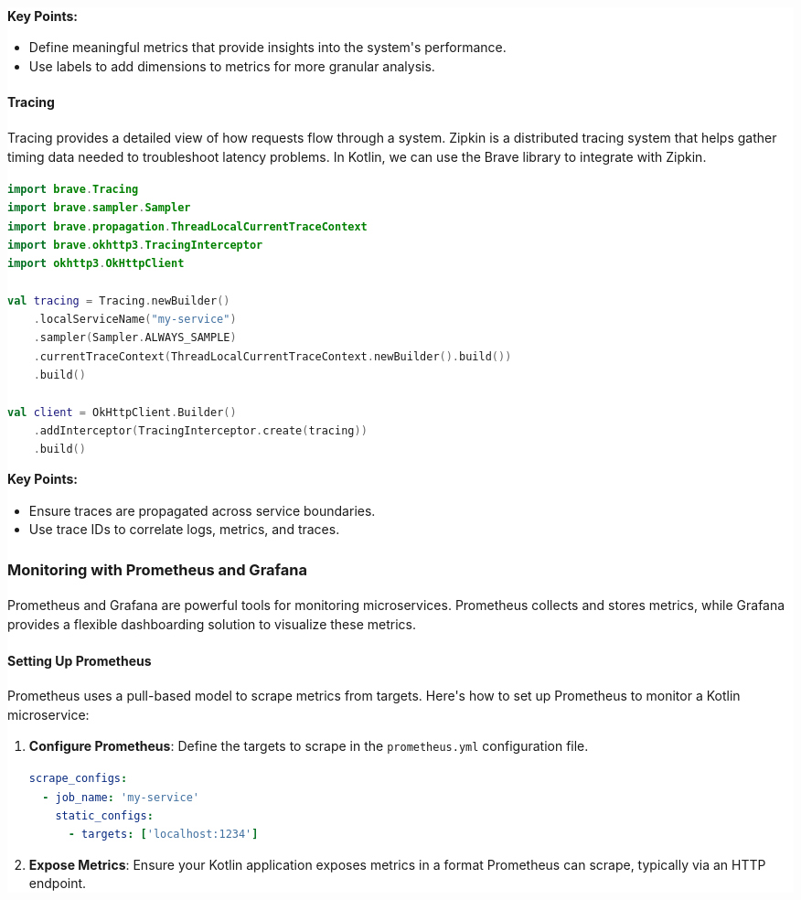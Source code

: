 **Key Points:**

- Define meaningful metrics that provide insights into the system's performance.
- Use labels to add dimensions to metrics for more granular analysis.

#### Tracing

Tracing provides a detailed view of how requests flow through a system. Zipkin is a distributed tracing system that helps gather timing data needed to troubleshoot latency problems. In Kotlin, we can use the Brave library to integrate with Zipkin.

```kotlin
import brave.Tracing
import brave.sampler.Sampler
import brave.propagation.ThreadLocalCurrentTraceContext
import brave.okhttp3.TracingInterceptor
import okhttp3.OkHttpClient

val tracing = Tracing.newBuilder()
    .localServiceName("my-service")
    .sampler(Sampler.ALWAYS_SAMPLE)
    .currentTraceContext(ThreadLocalCurrentTraceContext.newBuilder().build())
    .build()

val client = OkHttpClient.Builder()
    .addInterceptor(TracingInterceptor.create(tracing))
    .build()
```

**Key Points:**

- Ensure traces are propagated across service boundaries.
- Use trace IDs to correlate logs, metrics, and traces.

### Monitoring with Prometheus and Grafana

Prometheus and Grafana are powerful tools for monitoring microservices. Prometheus collects and stores metrics, while Grafana provides a flexible dashboarding solution to visualize these metrics.

#### Setting Up Prometheus

Prometheus uses a pull-based model to scrape metrics from targets. Here's how to set up Prometheus to monitor a Kotlin microservice:

1. **Configure Prometheus**: Define the targets to scrape in the `prometheus.yml` configuration file.

   ```yaml
   scrape_configs:
     - job_name: 'my-service'
       static_configs:
         - targets: ['localhost:1234']
   ```

2. **Expose Metrics**: Ensure your Kotlin application exposes metrics in a format Prometheus can scrape, typically via an HTTP endpoint.

